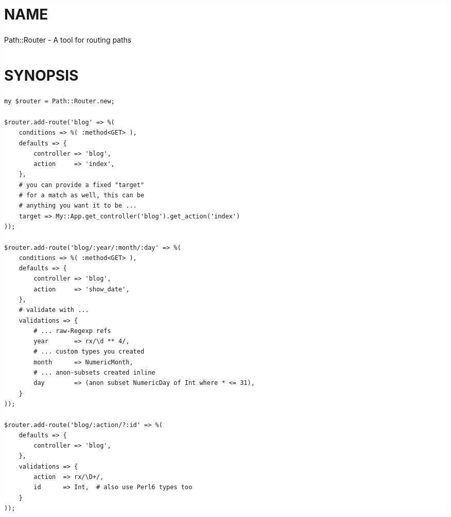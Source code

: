 NAME
====

Path::Router - A tool for routing paths

SYNOPSIS
========

    my $router = Path::Router.new;

    $router.add-route('blog' => %(
        conditions => %( :method<GET> ),
        defaults => {
            controller => 'blog',
            action     => 'index',
        },
        # you can provide a fixed "target"
        # for a match as well, this can be
        # anything you want it to be ...
        target => My::App.get_controller('blog').get_action('index')
    ));

    $router.add-route('blog/:year/:month/:day' => %(
        conditions => %( :method<GET> ),
        defaults => {
            controller => 'blog',
            action     => 'show_date',
        },
        # validate with ...
        validations => {
            # ... raw-Regexp refs
            year       => rx/\d ** 4/,
            # ... custom types you created
            month      => NumericMonth,
            # ... anon-subsets created inline
            day        => (anon subset NumericDay of Int where * <= 31),
        }
    ));

    $router.add-route('blog/:action/?:id' => %(
        defaults => {
            controller => 'blog',
        },
        validations => {
            action  => rx/\D+/,
            id      => Int,  # also use Perl6 types too
        }
    ));
